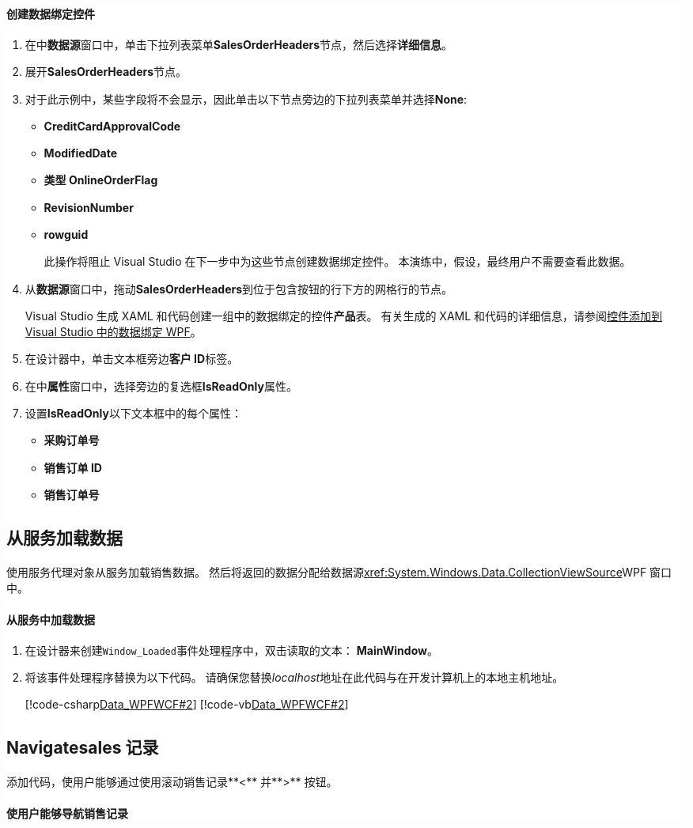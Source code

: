#### <a name="to-create-the-data-bound-controls"></a>创建数据绑定控件  
  
1. 在中**数据源**窗口中，单击下拉列表菜单**SalesOrderHeaders**节点，然后选择**详细信息**。  
  
2. 展开**SalesOrderHeaders**节点。  
  
3. 对于此示例中，某些字段将不会显示，因此单击以下节点旁边的下拉列表菜单并选择**None**:  
  
   - **CreditCardApprovalCode**  
  
   - **ModifiedDate**  
  
   - **类型 OnlineOrderFlag**  
  
   - **RevisionNumber**  
  
   - **rowguid**  
  
     此操作将阻止 Visual Studio 在下一步中为这些节点创建数据绑定控件。 本演练中，假设，最终用户不需要查看此数据。  
  
4. 从**数据源**窗口中，拖动**SalesOrderHeaders**到位于包含按钮的行下方的网格行的节点。  
  
    Visual Studio 生成 XAML 和代码创建一组中的数据绑定的控件**产品**表。 有关生成的 XAML 和代码的详细信息，请参阅[控件添加到 Visual Studio 中的数据绑定 WPF](../data-tools/bind-wpf-controls-to-data-in-visual-studio1.md)。  
  
5. 在设计器中，单击文本框旁边**客户 ID**标签。  
  
6. 在中**属性**窗口中，选择旁边的复选框**IsReadOnly**属性。  
  
7. 设置**IsReadOnly**以下文本框中的每个属性：  
  
   -   **采购订单号**  
  
   -   **销售订单 ID**  
  
   -   **销售订单号**  
  
## <a name="load-the-data-from-the-service"></a>从服务加载数据  
 使用服务代理对象从服务加载销售数据。 然后将返回的数据分配给数据源<xref:System.Windows.Data.CollectionViewSource>WPF 窗口中。  
  
#### <a name="to-load-the-data-from-the-service"></a>从服务中加载数据  
  
1.  在设计器来创建`Window_Loaded`事件处理程序中，双击读取的文本： **MainWindow**。  
  
2.  将该事件处理程序替换为以下代码。 请确保您替换*localhost*地址在此代码与在开发计算机上的本地主机地址。  
  
     [!code-csharp[Data_WPFWCF#2](../snippets/csharp/VS_Snippets_ProTools/data_wpfwcf/cs/adventureworkssaleseditor/mainwindow.xaml.cs#2)]
     [!code-vb[Data_WPFWCF#2](../snippets/visualbasic/VS_Snippets_ProTools/data_wpfwcf/vb/adventureworkssaleseditor/mainwindow.xaml.vb#2)]  
  
## <a name="navigatesales-records"></a>Navigatesales 记录  
 添加代码，使用户能够通过使用滚动销售记录**\<** 并**>** 按钮。  
  
#### <a name="to-enable-users-to-navigate-sales-records"></a>使用户能够导航销售记录  
  